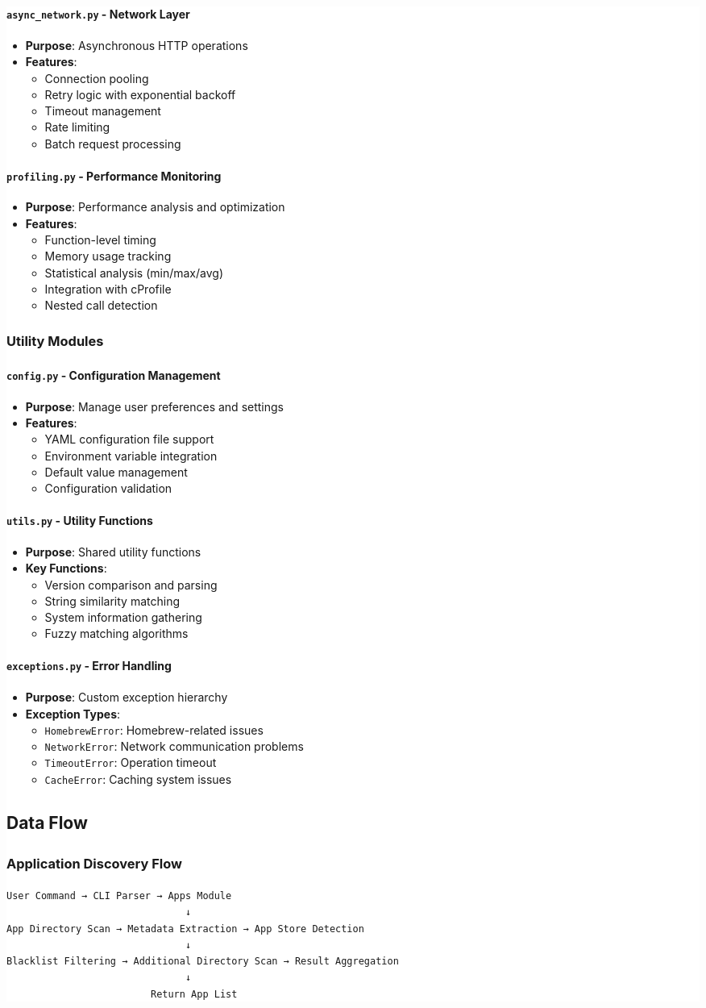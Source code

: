 #### `async_network.py` - Network Layer
- **Purpose**: Asynchronous HTTP operations
- **Features**:
  - Connection pooling
  - Retry logic with exponential backoff
  - Timeout management
  - Rate limiting
  - Batch request processing

#### `profiling.py` - Performance Monitoring
- **Purpose**: Performance analysis and optimization
- **Features**:
  - Function-level timing
  - Memory usage tracking
  - Statistical analysis (min/max/avg)
  - Integration with cProfile
  - Nested call detection

### Utility Modules

#### `config.py` - Configuration Management
- **Purpose**: Manage user preferences and settings
- **Features**:
  - YAML configuration file support
  - Environment variable integration
  - Default value management
  - Configuration validation

#### `utils.py` - Utility Functions
- **Purpose**: Shared utility functions
- **Key Functions**:
  - Version comparison and parsing
  - String similarity matching
  - System information gathering
  - Fuzzy matching algorithms

#### `exceptions.py` - Error Handling
- **Purpose**: Custom exception hierarchy
- **Exception Types**:
  - `HomebrewError`: Homebrew-related issues
  - `NetworkError`: Network communication problems
  - `TimeoutError`: Operation timeout
  - `CacheError`: Caching system issues

## Data Flow

### Application Discovery Flow

```
User Command → CLI Parser → Apps Module
                               ↓
App Directory Scan → Metadata Extraction → App Store Detection
                               ↓
Blacklist Filtering → Additional Directory Scan → Result Aggregation
                               ↓
                         Return App List
```
